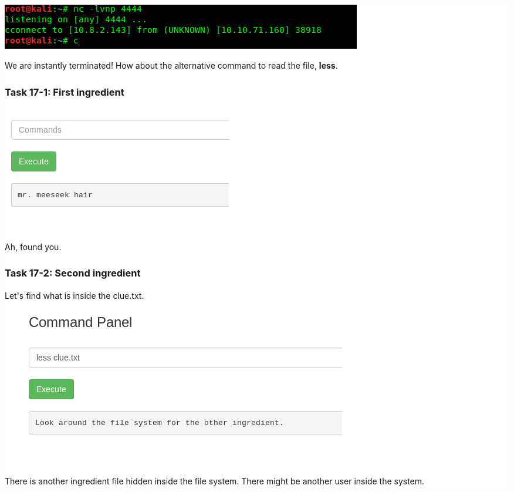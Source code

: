 ![terminate](/assets/images/THM/2020-08-10-pickle-rick/15.png)

We are instantly terminated! How about the alternative command to read the file, **less**.

### Task 17-1: First ingredient

![secret 1](/assets/images/THM/2020-08-10-pickle-rick/16.png)

Ah, found you.

### Task 17-2: Second ingredient

Let's find what is inside the clue.txt.

![location](/assets/images/THM/2020-08-10-pickle-rick/17.png)

There is another ingredient file hidden inside the file system. There might be another user inside the system.
